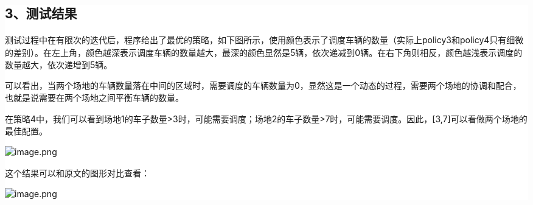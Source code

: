 

## 3、测试结果

测试过程中在有限次的迭代后，程序给出了最优的策略，如下图所示，使用颜色表示了调度车辆的数量（实际上policy3和policy4只有细微的差别）。在左上角，颜色越深表示调度车辆的数量越大，最深的颜色显然是5辆，依次递减到0辆。在右下角则相反，颜色越浅表示调度的数量越大，依次递增到5辆。

可以看出，当两个场地的车辆数量落在中间的区域时，需要调度的车辆数量为0，显然这是一个动态的过程，需要两个场地的协调和配合，也就是说需要在两个场地之间平衡车辆的数量。

在策略4中，我们可以看到场地1的车子数量>3时，可能需要调度；场地2的车子数量>7时，可能需要调度。因此，[3,7]可以看做两个场地的最佳配置。

![image.png](https://upload-images.jianshu.io/upload_images/15463866-e5e0486bc4319e9a.png?imageMogr2/auto-orient/strip%7CimageView2/2/w/1240)

这个结果可以和原文的图形对比查看：

![image.png](https://upload-images.jianshu.io/upload_images/15463866-9d8a4984ea51e943.png?imageMogr2/auto-orient/strip%7CimageView2/2/w/1240)